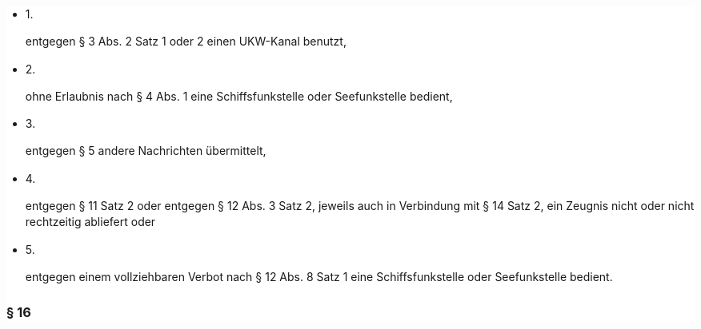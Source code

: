   - 1\.
    
    <div style="">
    
    entgegen § 3 Abs. 2 Satz 1 oder 2 einen UKW-Kanal benutzt,
    
    </div>

  - 2\.
    
    <div style="">
    
    ohne Erlaubnis nach § 4 Abs. 1 eine Schiffsfunkstelle oder
    Seefunkstelle bedient,
    
    </div>

  - 3\.
    
    <div style="">
    
    entgegen § 5 andere Nachrichten übermittelt,
    
    </div>

  - 4\.
    
    <div style="">
    
    entgegen § 11 Satz 2 oder entgegen § 12 Abs. 3 Satz 2, jeweils auch
    in Verbindung mit § 14 Satz 2, ein Zeugnis nicht oder nicht
    rechtzeitig abliefert oder
    
    </div>

  - 5\.
    
    <div style="">
    
    entgegen einem vollziehbaren Verbot nach § 12 Abs. 8 Satz 1 eine
    Schiffsfunkstelle oder Seefunkstelle bedient.
    
    </div>

</div>

</div>

</div>

</div>

<span id="BJNR456900002BJNE001600000.html"></span>

### § 16  

<div>

<div class="jnhtml">

<div>

<div class="jurAbsatz">
